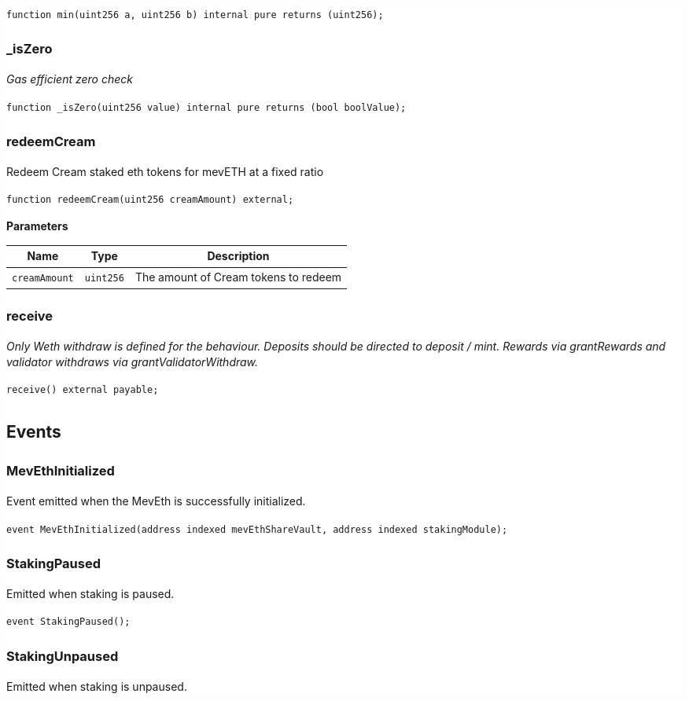 ```solidity
function min(uint256 a, uint256 b) internal pure returns (uint256);
```

### _isZero

*Gas efficient zero check*


```solidity
function _isZero(uint256 value) internal pure returns (bool boolValue);
```

### redeemCream

Redeem Cream staked eth tokens for mevETH at a fixed ratio


```solidity
function redeemCream(uint256 creamAmount) external;
```
**Parameters**

|Name|Type|Description|
|----|----|-----------|
|`creamAmount`|`uint256`|The amount of Cream tokens to redeem|


### receive

*Only Weth withdraw is defined for the behaviour. Deposits should be directed to deposit / mint. Rewards via grantRewards and validator withdraws
via grantValidatorWithdraw.*


```solidity
receive() external payable;
```

## Events
### MevEthInitialized
Event emitted when the MevEth is successfully initialized.


```solidity
event MevEthInitialized(address indexed mevEthShareVault, address indexed stakingModule);
```

### StakingPaused
Emitted when staking is paused.


```solidity
event StakingPaused();
```

### StakingUnpaused
Emitted when staking is unpaused.
